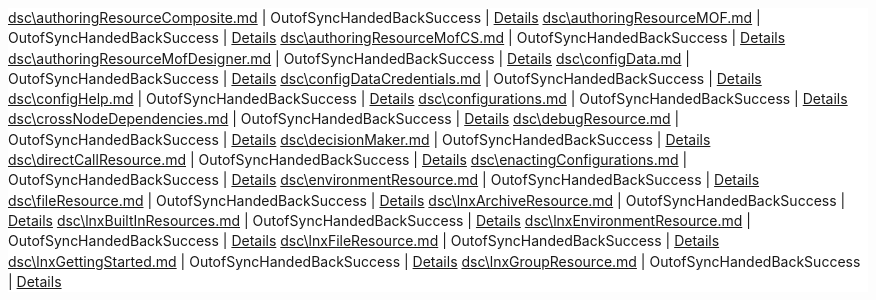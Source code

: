  [dsc\authoringResourceComposite.md](https://github.com/PowerShell/powerShell-Docs/blob/6477ae8575c83fc24150f9502515ff5b82bc8198/dsc/authoringResourceComposite.md) | OutofSyncHandedBackSuccess | [Details](#9f14d23cf19e14113b5ae433e6025802487b55fb8)
 [dsc\authoringResourceMOF.md](https://github.com/PowerShell/powerShell-Docs/blob/6477ae8575c83fc24150f9502515ff5b82bc8198/dsc/authoringResourceMOF.md) | OutofSyncHandedBackSuccess | [Details](#4d685e518acd3a18f4872417b645dbe66f7584219)
 [dsc\authoringResourceMofCS.md](https://github.com/PowerShell/powerShell-Docs/blob/6477ae8575c83fc24150f9502515ff5b82bc8198/dsc/authoringResourceMofCS.md) | OutofSyncHandedBackSuccess | [Details](#91d35f9209f8ac3132c3715795661c33e376dfff10)
 [dsc\authoringResourceMofDesigner.md](https://github.com/PowerShell/powerShell-Docs/blob/6477ae8575c83fc24150f9502515ff5b82bc8198/dsc/authoringResourceMofDesigner.md) | OutofSyncHandedBackSuccess | [Details](#be2141330dda803a22fdce6d65a1e379adf14fed11)
 [dsc\configData.md](https://github.com/PowerShell/powerShell-Docs/blob/6477ae8575c83fc24150f9502515ff5b82bc8198/dsc/configData.md) | OutofSyncHandedBackSuccess | [Details](#036c8fff9af66b677fb6750699f1bf9e679de51713)
 [dsc\configDataCredentials.md](https://github.com/PowerShell/powerShell-Docs/blob/6477ae8575c83fc24150f9502515ff5b82bc8198/dsc/configDataCredentials.md) | OutofSyncHandedBackSuccess | [Details](#a750fb208e73ce2ebffb2fa86a55c825169d8ad814)
 [dsc\configHelp.md](https://github.com/PowerShell/powerShell-Docs/blob/6477ae8575c83fc24150f9502515ff5b82bc8198/dsc/configHelp.md) | OutofSyncHandedBackSuccess | [Details](#725945ae906c66c09d0399e37bf781cdb627a1f215)
 [dsc\configurations.md](https://github.com/PowerShell/powerShell-Docs/blob/6477ae8575c83fc24150f9502515ff5b82bc8198/dsc/configurations.md) | OutofSyncHandedBackSuccess | [Details](#29676d0bf51adf9176753d0056efe76687a4060016)
 [dsc\crossNodeDependencies.md](https://github.com/PowerShell/powerShell-Docs/blob/6477ae8575c83fc24150f9502515ff5b82bc8198/dsc/crossNodeDependencies.md) | OutofSyncHandedBackSuccess | [Details](#12ec3c770e592b1c1f43a9150eaaa1964f42736317)
 [dsc\debugResource.md](https://github.com/PowerShell/powerShell-Docs/blob/6477ae8575c83fc24150f9502515ff5b82bc8198/dsc/debugResource.md) | OutofSyncHandedBackSuccess | [Details](#f5290e085c8949f6b3cdf23f3244a7142da6248d18)
 [dsc\decisionMaker.md](https://github.com/PowerShell/powerShell-Docs/blob/6477ae8575c83fc24150f9502515ff5b82bc8198/dsc/decisionMaker.md) | OutofSyncHandedBackSuccess | [Details](#2d2b142dc862f7655f28aa34e1fd91f63bd6286e19)
 [dsc\directCallResource.md](https://github.com/PowerShell/powerShell-Docs/blob/6477ae8575c83fc24150f9502515ff5b82bc8198/dsc/directCallResource.md) | OutofSyncHandedBackSuccess | [Details](#1fe624c2532e44ed675762f3c141934fb4f0b60d20)
 [dsc\enactingConfigurations.md](https://github.com/PowerShell/powerShell-Docs/blob/6477ae8575c83fc24150f9502515ff5b82bc8198/dsc/enactingConfigurations.md) | OutofSyncHandedBackSuccess | [Details](#4c802002c6a03a27d02221dd713677911a77c30b22)
 [dsc\environmentResource.md](https://github.com/PowerShell/powerShell-Docs/blob/6477ae8575c83fc24150f9502515ff5b82bc8198/dsc/environmentResource.md) | OutofSyncHandedBackSuccess | [Details](#20a7711604033b5ff1484dbb526df2642a9a173823)
 [dsc\fileResource.md](https://github.com/PowerShell/powerShell-Docs/blob/6477ae8575c83fc24150f9502515ff5b82bc8198/dsc/fileResource.md) | OutofSyncHandedBackSuccess | [Details](#535b25125a0c56feb10147f1872bdfdf3e3ef33a24)
 [dsc\lnxArchiveResource.md](https://github.com/PowerShell/powerShell-Docs/blob/6477ae8575c83fc24150f9502515ff5b82bc8198/dsc/lnxArchiveResource.md) | OutofSyncHandedBackSuccess | [Details](#2edbc1d11dfc7c84369430688a8b0d773277e86432)
 [dsc\lnxBuiltInResources.md](https://github.com/PowerShell/powerShell-Docs/blob/6477ae8575c83fc24150f9502515ff5b82bc8198/dsc/lnxBuiltInResources.md) | OutofSyncHandedBackSuccess | [Details](#6b001c12885022006003ef3ffe91b7aede07bd1733)
 [dsc\lnxEnvironmentResource.md](https://github.com/PowerShell/powerShell-Docs/blob/6477ae8575c83fc24150f9502515ff5b82bc8198/dsc/lnxEnvironmentResource.md) | OutofSyncHandedBackSuccess | [Details](#0a7ab24ff278defd7fc0a80f1dbd45bfa0e1642734)
 [dsc\lnxFileResource.md](https://github.com/PowerShell/powerShell-Docs/blob/6477ae8575c83fc24150f9502515ff5b82bc8198/dsc/lnxFileResource.md) | OutofSyncHandedBackSuccess | [Details](#2ba44df5dd6c91371cbbfe95d48184a4ff4a773836)
 [dsc\lnxGettingStarted.md](https://github.com/PowerShell/powerShell-Docs/blob/6477ae8575c83fc24150f9502515ff5b82bc8198/dsc/lnxGettingStarted.md) | OutofSyncHandedBackSuccess | [Details](#c05b48d2c903e59f8b65c4c8c289d2dd5c23c3f937)
 [dsc\lnxGroupResource.md](https://github.com/PowerShell/powerShell-Docs/blob/6477ae8575c83fc24150f9502515ff5b82bc8198/dsc/lnxGroupResource.md) | OutofSyncHandedBackSuccess | [Details](#2139e4462c0568c30b118ef6cb3ceef1717b52e638)